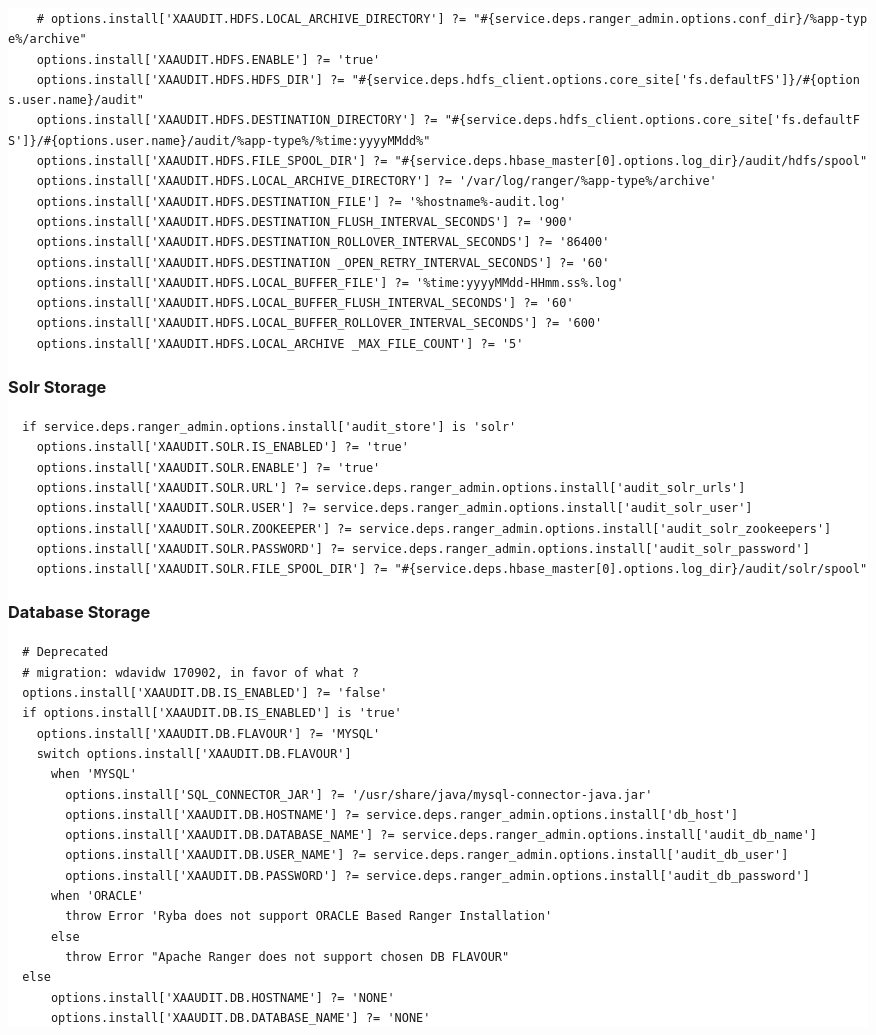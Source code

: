         # options.install['XAAUDIT.HDFS.LOCAL_ARCHIVE_DIRECTORY'] ?= "#{service.deps.ranger_admin.options.conf_dir}/%app-type%/archive"
        options.install['XAAUDIT.HDFS.ENABLE'] ?= 'true'
        options.install['XAAUDIT.HDFS.HDFS_DIR'] ?= "#{service.deps.hdfs_client.options.core_site['fs.defaultFS']}/#{options.user.name}/audit"
        options.install['XAAUDIT.HDFS.DESTINATION_DIRECTORY'] ?= "#{service.deps.hdfs_client.options.core_site['fs.defaultFS']}/#{options.user.name}/audit/%app-type%/%time:yyyyMMdd%"
        options.install['XAAUDIT.HDFS.FILE_SPOOL_DIR'] ?= "#{service.deps.hbase_master[0].options.log_dir}/audit/hdfs/spool"
        options.install['XAAUDIT.HDFS.LOCAL_ARCHIVE_DIRECTORY'] ?= '/var/log/ranger/%app-type%/archive'
        options.install['XAAUDIT.HDFS.DESTINATION_FILE'] ?= '%hostname%-audit.log'
        options.install['XAAUDIT.HDFS.DESTINATION_FLUSH_INTERVAL_SECONDS'] ?= '900'
        options.install['XAAUDIT.HDFS.DESTINATION_ROLLOVER_INTERVAL_SECONDS'] ?= '86400'
        options.install['XAAUDIT.HDFS.DESTINATION _OPEN_RETRY_INTERVAL_SECONDS'] ?= '60'
        options.install['XAAUDIT.HDFS.LOCAL_BUFFER_FILE'] ?= '%time:yyyyMMdd-HHmm.ss%.log'
        options.install['XAAUDIT.HDFS.LOCAL_BUFFER_FLUSH_INTERVAL_SECONDS'] ?= '60'
        options.install['XAAUDIT.HDFS.LOCAL_BUFFER_ROLLOVER_INTERVAL_SECONDS'] ?= '600'
        options.install['XAAUDIT.HDFS.LOCAL_ARCHIVE _MAX_FILE_COUNT'] ?= '5'

### Solr Storage

      if service.deps.ranger_admin.options.install['audit_store'] is 'solr'
        options.install['XAAUDIT.SOLR.IS_ENABLED'] ?= 'true'
        options.install['XAAUDIT.SOLR.ENABLE'] ?= 'true'
        options.install['XAAUDIT.SOLR.URL'] ?= service.deps.ranger_admin.options.install['audit_solr_urls']
        options.install['XAAUDIT.SOLR.USER'] ?= service.deps.ranger_admin.options.install['audit_solr_user']
        options.install['XAAUDIT.SOLR.ZOOKEEPER'] ?= service.deps.ranger_admin.options.install['audit_solr_zookeepers']
        options.install['XAAUDIT.SOLR.PASSWORD'] ?= service.deps.ranger_admin.options.install['audit_solr_password']
        options.install['XAAUDIT.SOLR.FILE_SPOOL_DIR'] ?= "#{service.deps.hbase_master[0].options.log_dir}/audit/solr/spool"

### Database Storage

      # Deprecated
      # migration: wdavidw 170902, in favor of what ?
      options.install['XAAUDIT.DB.IS_ENABLED'] ?= 'false'
      if options.install['XAAUDIT.DB.IS_ENABLED'] is 'true'
        options.install['XAAUDIT.DB.FLAVOUR'] ?= 'MYSQL'
        switch options.install['XAAUDIT.DB.FLAVOUR']
          when 'MYSQL'
            options.install['SQL_CONNECTOR_JAR'] ?= '/usr/share/java/mysql-connector-java.jar'
            options.install['XAAUDIT.DB.HOSTNAME'] ?= service.deps.ranger_admin.options.install['db_host']
            options.install['XAAUDIT.DB.DATABASE_NAME'] ?= service.deps.ranger_admin.options.install['audit_db_name']
            options.install['XAAUDIT.DB.USER_NAME'] ?= service.deps.ranger_admin.options.install['audit_db_user']
            options.install['XAAUDIT.DB.PASSWORD'] ?= service.deps.ranger_admin.options.install['audit_db_password']
          when 'ORACLE'
            throw Error 'Ryba does not support ORACLE Based Ranger Installation'
          else
            throw Error "Apache Ranger does not support chosen DB FLAVOUR"
      else
          options.install['XAAUDIT.DB.HOSTNAME'] ?= 'NONE'
          options.install['XAAUDIT.DB.DATABASE_NAME'] ?= 'NONE'